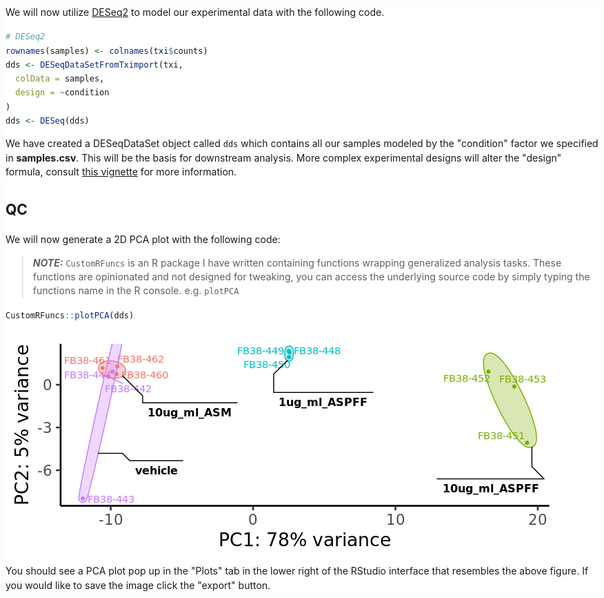We will now utilize
[DESeq2](https://bioconductor.org/packages/release/bioc/html/DESeq2.html) to
model our experimental data with the following code.

```r
# DESeq2
rownames(samples) <- colnames(txi$counts)
dds <- DESeqDataSetFromTximport(txi,
  colData = samples,
  design = ~condition
)
dds <- DESeq(dds)
```

We have created a DESeqDataSet object called `dds` which contains all our
samples modeled by the "condition" factor we specified in **samples.csv**. This
will be the basis for downstream analysis. More complex experimental designs
will alter the "design" formula, consult
[this vignette](http://bioconductor.org/packages/devel/bioc/vignettes/DESeq2/inst/doc/DESeq2.html)
for more information.

## QC

We will now generate a 2D PCA plot with the following code:

> **_NOTE:_** `CustomRFuncs` is an R package I have written containing functions
> wrapping generalized analysis tasks. These functions are opinionated and not
> designed for tweaking, you can access the underlying source code by simply
> typing the functions name in the R console. e.g. `plotPCA`

```r
CustomRFuncs::plotPCA(dds)
```

![](./images/pca.png)

You should see a PCA plot pop up in the "Plots" tab in the lower right of the
RStudio interface that resembles the above figure. If you would like to save the
image click the "export" button.

